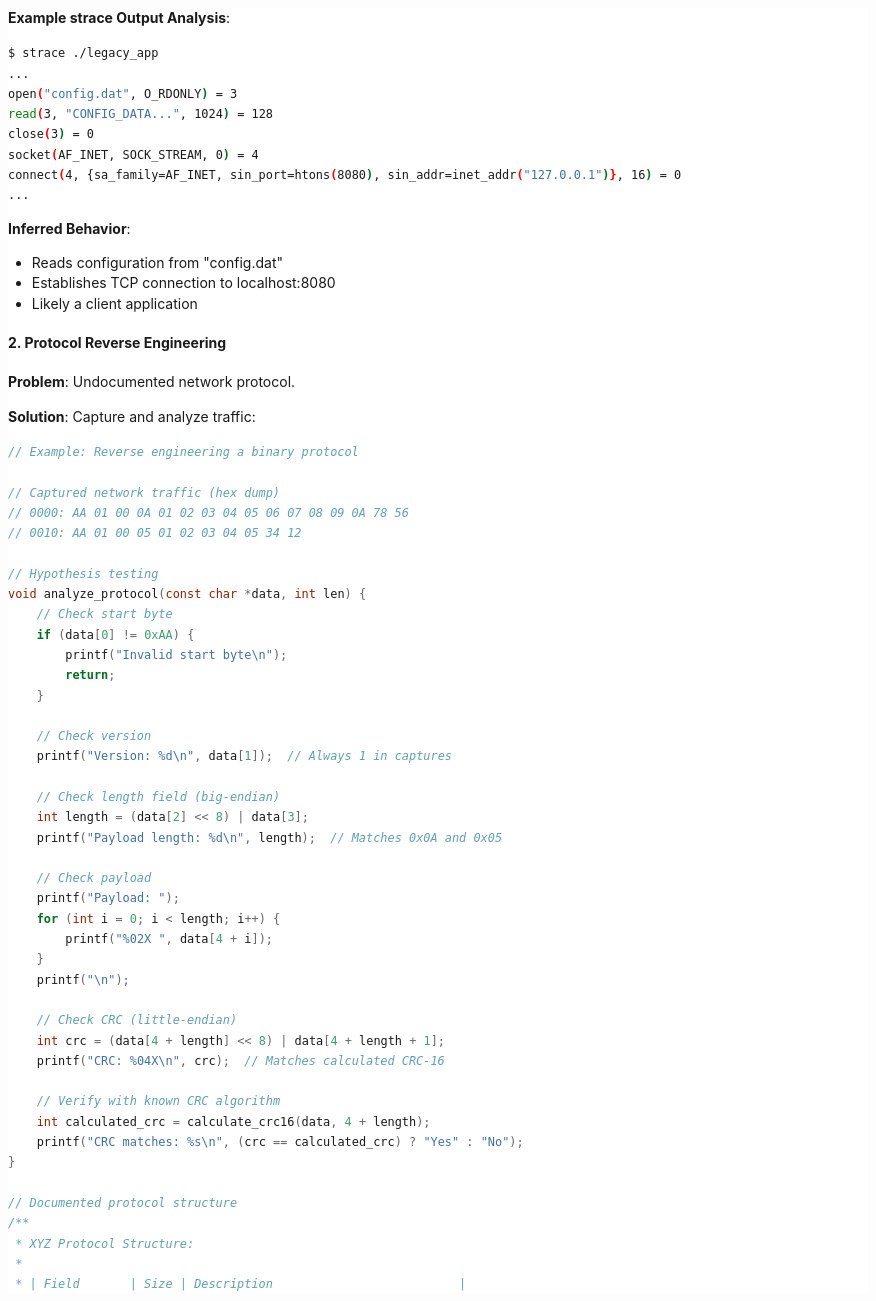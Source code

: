 **Example strace Output Analysis**:
```bash
$ strace ./legacy_app
...
open("config.dat", O_RDONLY) = 3
read(3, "CONFIG_DATA...", 1024) = 128
close(3) = 0
socket(AF_INET, SOCK_STREAM, 0) = 4
connect(4, {sa_family=AF_INET, sin_port=htons(8080), sin_addr=inet_addr("127.0.0.1")}, 16) = 0
...
```

**Inferred Behavior**:
- Reads configuration from "config.dat"
- Establishes TCP connection to localhost:8080
- Likely a client application

#### 2. Protocol Reverse Engineering

**Problem**: Undocumented network protocol.

**Solution**: Capture and analyze traffic:

```c
// Example: Reverse engineering a binary protocol

// Captured network traffic (hex dump)
// 0000: AA 01 00 0A 01 02 03 04 05 06 07 08 09 0A 78 56
// 0010: AA 01 00 05 01 02 03 04 05 34 12

// Hypothesis testing
void analyze_protocol(const char *data, int len) {
    // Check start byte
    if (data[0] != 0xAA) {
        printf("Invalid start byte\n");
        return;
    }
    
    // Check version
    printf("Version: %d\n", data[1]);  // Always 1 in captures
    
    // Check length field (big-endian)
    int length = (data[2] << 8) | data[3];
    printf("Payload length: %d\n", length);  // Matches 0x0A and 0x05
    
    // Check payload
    printf("Payload: ");
    for (int i = 0; i < length; i++) {
        printf("%02X ", data[4 + i]);
    }
    printf("\n");
    
    // Check CRC (little-endian)
    int crc = (data[4 + length] << 8) | data[4 + length + 1];
    printf("CRC: %04X\n", crc);  // Matches calculated CRC-16
    
    // Verify with known CRC algorithm
    int calculated_crc = calculate_crc16(data, 4 + length);
    printf("CRC matches: %s\n", (crc == calculated_crc) ? "Yes" : "No");
}

// Documented protocol structure
/**
 * XYZ Protocol Structure:
 * 
 * | Field       | Size | Description                          |
```